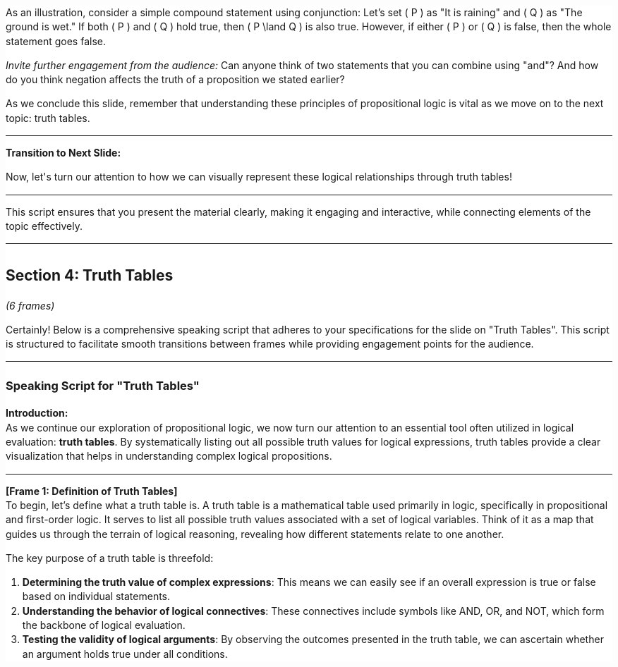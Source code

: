 As an illustration, consider a simple compound statement using conjunction: 
Let’s set \( P \) as "It is raining" and \( Q \) as "The ground is wet." If both \( P \) and \( Q \) hold true, then \( P \land Q \) is also true. However, if either \( P \) or \( Q \) is false, then the whole statement goes false. 

*Invite further engagement from the audience:* 
Can anyone think of two statements that you can combine using "and"? And how do you think negation affects the truth of a proposition we stated earlier?

As we conclude this slide, remember that understanding these principles of propositional logic is vital as we move on to the next topic: truth tables.

---

**Transition to Next Slide:**

Now, let's turn our attention to how we can visually represent these logical relationships through truth tables! 

--- 

This script ensures that you present the material clearly, making it engaging and interactive, while connecting elements of the topic effectively.

---

## Section 4: Truth Tables
*(6 frames)*

Certainly! Below is a comprehensive speaking script that adheres to your specifications for the slide on "Truth Tables". This script is structured to facilitate smooth transitions between frames while providing engagement points for the audience.

---

### Speaking Script for "Truth Tables"

**Introduction:**  
As we continue our exploration of propositional logic, we now turn our attention to an essential tool often utilized in logical evaluation: **truth tables**. By systematically listing out all possible truth values for logical expressions, truth tables provide a clear visualization that helps in understanding complex logical propositions.

---

**[Frame 1: Definition of Truth Tables]**  
To begin, let’s define what a truth table is. A truth table is a mathematical table used primarily in logic, specifically in propositional and first-order logic. It serves to list all possible truth values associated with a set of logical variables. Think of it as a map that guides us through the terrain of logical reasoning, revealing how different statements relate to one another.

The key purpose of a truth table is threefold:
1. **Determining the truth value of complex expressions**: This means we can easily see if an overall expression is true or false based on individual statements.
2. **Understanding the behavior of logical connectives**: These connectives include symbols like AND, OR, and NOT, which form the backbone of logical evaluation.
3. **Testing the validity of logical arguments**: By observing the outcomes presented in the truth table, we can ascertain whether an argument holds true under all conditions.
